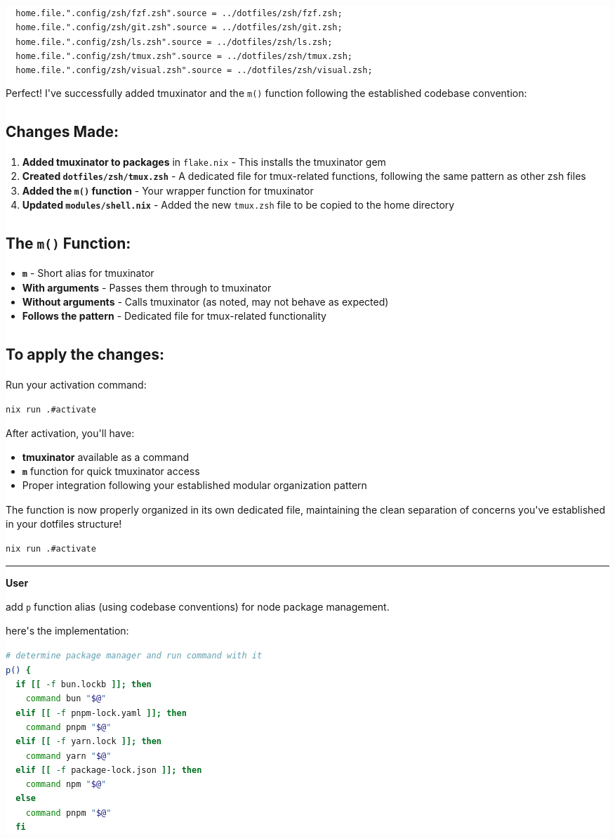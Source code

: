 ```plaintext
  home.file.".config/zsh/fzf.zsh".source = ../dotfiles/zsh/fzf.zsh;
  home.file.".config/zsh/git.zsh".source = ../dotfiles/zsh/git.zsh;
  home.file.".config/zsh/ls.zsh".source = ../dotfiles/zsh/ls.zsh;
  home.file.".config/zsh/tmux.zsh".source = ../dotfiles/zsh/tmux.zsh;
  home.file.".config/zsh/visual.zsh".source = ../dotfiles/zsh/visual.zsh;
```

Perfect! I've successfully added tmuxinator and the `m()` function following the established codebase convention:

## Changes Made:

1. **Added tmuxinator to packages** in `flake.nix` - This installs the tmuxinator gem
2. **Created `dotfiles/zsh/tmux.zsh`** - A dedicated file for tmux-related functions, following the same pattern as other zsh files
3. **Added the `m()` function** - Your wrapper function for tmuxinator
4. **Updated `modules/shell.nix`** - Added the new `tmux.zsh` file to be copied to the home directory

## The `m()` Function:

- **`m`** - Short alias for tmuxinator
- **With arguments** - Passes them through to tmuxinator
- **Without arguments** - Calls tmuxinator (as noted, may not behave as expected)
- **Follows the pattern** - Dedicated file for tmux-related functionality

## To apply the changes:

Run your activation command:
```bash
nix run .#activate
```

After activation, you'll have:
- **tmuxinator** available as a command
- **`m`** function for quick tmuxinator access
- Proper integration following your established modular organization pattern

The function is now properly organized in its own dedicated file, maintaining the clean separation of concerns you've established in your dotfiles structure!

```shellscript
nix run .#activate
```

---

**User**

add `p` function alias (using codebase conventions) for node package management.

here's the implementation:

```zsh
# determine package manager and run command with it
p() {
  if [[ -f bun.lockb ]]; then
    command bun "$@"
  elif [[ -f pnpm-lock.yaml ]]; then
    command pnpm "$@"
  elif [[ -f yarn.lock ]]; then
    command yarn "$@"
  elif [[ -f package-lock.json ]]; then
    command npm "$@"
  else
    command pnpm "$@"
  fi
```